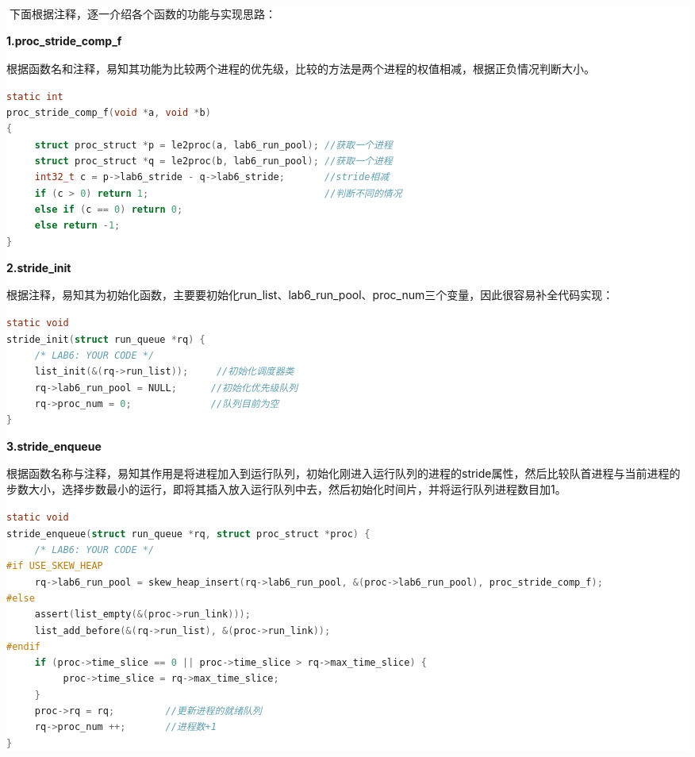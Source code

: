 ​	下面根据注释，逐一介绍各个函数的功能与实现思路：

**1.proc_stride_comp_f**

​	根据函数名和注释，易知其功能为比较两个进程的优先级，比较的方法是两个进程的权值相减，根据正负情况判断大小。

```C
static int
proc_stride_comp_f(void *a, void *b)
{
     struct proc_struct *p = le2proc(a, lab6_run_pool); //获取一个进程
     struct proc_struct *q = le2proc(b, lab6_run_pool); //获取一个进程
     int32_t c = p->lab6_stride - q->lab6_stride;       //stride相减
     if (c > 0) return 1;								//判断不同的情况
     else if (c == 0) return 0;
     else return -1;
}
```

**2.stride_init**

​	根据注释，易知其为初始化函数，主要要初始化run_list、lab6_run_pool、proc_num三个变量，因此很容易补全代码实现：

```C
static void
stride_init(struct run_queue *rq) {
     /* LAB6: YOUR CODE */
     list_init(&(rq->run_list));     //初始化调度器类
     rq->lab6_run_pool = NULL;		//初始化优先级队列
     rq->proc_num = 0;				//队列目前为空
}
```



**3.stride_enqueue**

​	根据函数名称与注释，易知其作用是将进程加入到运行队列，初始化刚进入运行队列的进程的stride属性，然后比较队首进程与当前进程的步数大小，选择步数最小的运行，即将其插入放入运行队列中去，然后初始化时间片，并将运行队列进程数目加1。

```C
static void
stride_enqueue(struct run_queue *rq, struct proc_struct *proc) {
     /* LAB6: YOUR CODE */
#if USE_SKEW_HEAP
     rq->lab6_run_pool = skew_heap_insert(rq->lab6_run_pool, &(proc->lab6_run_pool), proc_stride_comp_f);
#else
     assert(list_empty(&(proc->run_link)));
     list_add_before(&(rq->run_list), &(proc->run_link));
#endif
     if (proc->time_slice == 0 || proc->time_slice > rq->max_time_slice) {
          proc->time_slice = rq->max_time_slice;
     }
     proc->rq = rq; 		//更新进程的就绪队列
     rq->proc_num ++;		//进程数+1
}
```
